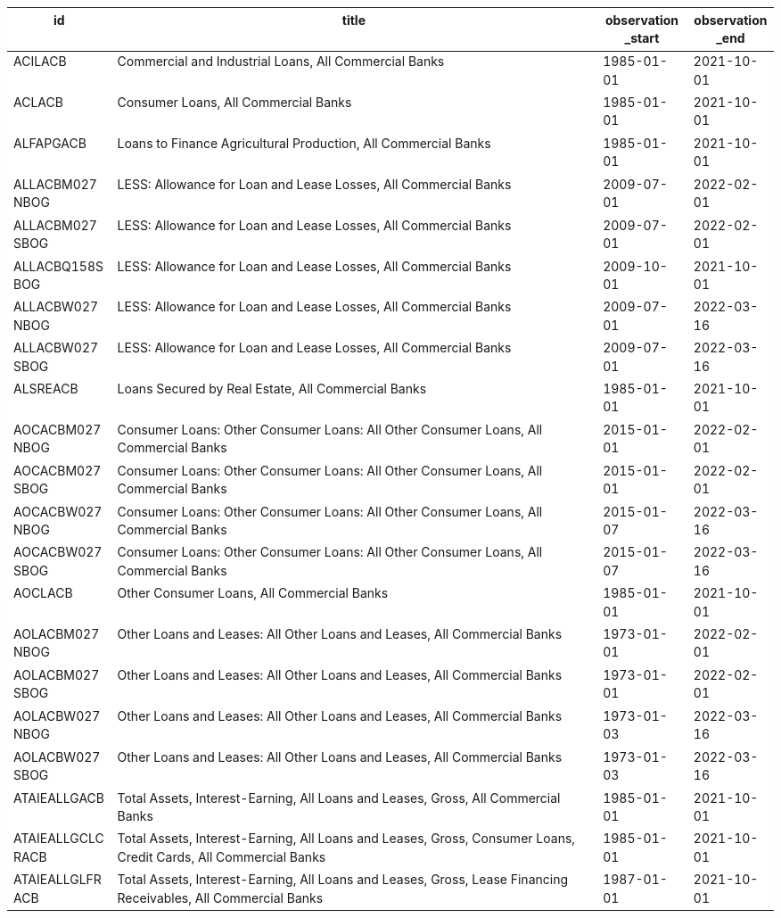| id                      | title                                                                                                                                                                                      | observation_start   | observation_end   |
|-------------------------|--------------------------------------------------------------------------------------------------------------------------------------------------------------------------------------------|---------------------|-------------------|
| ACILACB                 | Commercial and Industrial Loans, All Commercial Banks                                                                                                                                      | 1985-01-01          | 2021-10-01        |
| ACLACB                  | Consumer Loans, All Commercial Banks                                                                                                                                                       | 1985-01-01          | 2021-10-01        |
| ALFAPGACB               | Loans to Finance Agricultural Production, All Commercial Banks                                                                                                                             | 1985-01-01          | 2021-10-01        |
| ALLACBM027NBOG          | LESS: Allowance for Loan and Lease Losses, All Commercial Banks                                                                                                                            | 2009-07-01          | 2022-02-01        |
| ALLACBM027SBOG          | LESS: Allowance for Loan and Lease Losses, All Commercial Banks                                                                                                                            | 2009-07-01          | 2022-02-01        |
| ALLACBQ158SBOG          | LESS: Allowance for Loan and Lease Losses, All Commercial Banks                                                                                                                            | 2009-10-01          | 2021-10-01        |
| ALLACBW027NBOG          | LESS: Allowance for Loan and Lease Losses, All Commercial Banks                                                                                                                            | 2009-07-01          | 2022-03-16        |
| ALLACBW027SBOG          | LESS: Allowance for Loan and Lease Losses, All Commercial Banks                                                                                                                            | 2009-07-01          | 2022-03-16        |
| ALSREACB                | Loans Secured by Real Estate, All Commercial Banks                                                                                                                                         | 1985-01-01          | 2021-10-01        |
| AOCACBM027NBOG          | Consumer Loans: Other Consumer Loans: All Other Consumer Loans, All Commercial Banks                                                                                                       | 2015-01-01          | 2022-02-01        |
| AOCACBM027SBOG          | Consumer Loans: Other Consumer Loans: All Other Consumer Loans, All Commercial Banks                                                                                                       | 2015-01-01          | 2022-02-01        |
| AOCACBW027NBOG          | Consumer Loans: Other Consumer Loans: All Other Consumer Loans, All Commercial Banks                                                                                                       | 2015-01-07          | 2022-03-16        |
| AOCACBW027SBOG          | Consumer Loans: Other Consumer Loans: All Other Consumer Loans, All Commercial Banks                                                                                                       | 2015-01-07          | 2022-03-16        |
| AOCLACB                 | Other Consumer Loans, All Commercial Banks                                                                                                                                                 | 1985-01-01          | 2021-10-01        |
| AOLACBM027NBOG          | Other Loans and Leases: All Other Loans and Leases, All Commercial Banks                                                                                                                   | 1973-01-01          | 2022-02-01        |
| AOLACBM027SBOG          | Other Loans and Leases: All Other Loans and Leases, All Commercial Banks                                                                                                                   | 1973-01-01          | 2022-02-01        |
| AOLACBW027NBOG          | Other Loans and Leases: All Other Loans and Leases, All Commercial Banks                                                                                                                   | 1973-01-03          | 2022-03-16        |
| AOLACBW027SBOG          | Other Loans and Leases: All Other Loans and Leases, All Commercial Banks                                                                                                                   | 1973-01-03          | 2022-03-16        |
| ATAIEALLGACB            | Total Assets, Interest-Earning, All Loans and Leases, Gross, All Commercial Banks                                                                                                          | 1985-01-01          | 2021-10-01        |
| ATAIEALLGCLCRACB        | Total Assets, Interest-Earning, All Loans and Leases, Gross, Consumer Loans, Credit Cards, All Commercial Banks                                                                            | 1985-01-01          | 2021-10-01        |
| ATAIEALLGLFRACB         | Total Assets, Interest-Earning, All Loans and Leases, Gross, Lease Financing Receivables, All Commercial Banks                                                                             | 1987-01-01          | 2021-10-01        |